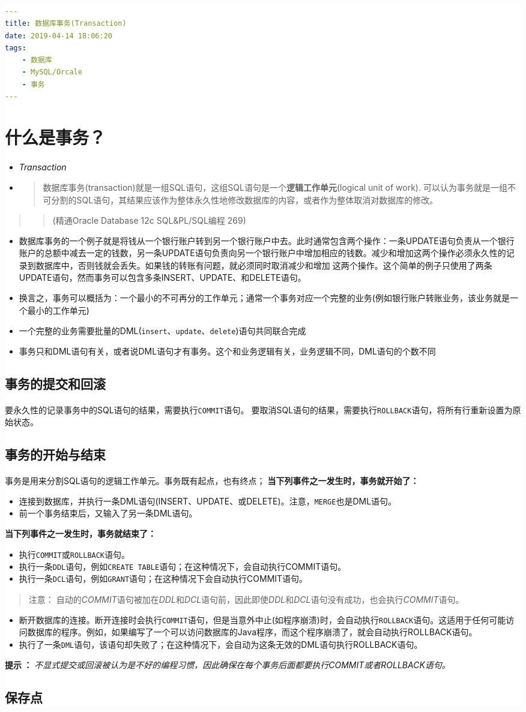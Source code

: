 ```yaml
---
title: 数据库事务(Transaction)
date: 2019-04-14 18:06:20
tags: 
	- 数据库
	- MySQL/Orcale
	- 事务 
---
```


# 什么是事务？

- *Transaction*
- >数据库事务(transaction)就是一组SQL语句，这组SQL语句是一个**逻辑工作单元**(logical unit of work). 可以认为事务就是一组不可分割的SQL语句，其结果应该作为整体永久性地修改数据库的内容，或者作为整体取消对数据库的修改。   			     
 >> (精通Oracle Database 12c SQL&PL/SQL编程 269)

- 数据库事务的一个例子就是将钱从一个银行账户转到另一个银行账户中去。此时通常包含两个操作：一条UPDATE语句负责从一个银行账户的总额中减去一定的钱数，另一条UPDATE语句负责向另一个银行账户中增加相应的钱数。减少和增加这两个操作必须永久性的记录到数据库中，否则钱就会丢失。如果钱的转账有问题，就必须同时取消减少和增加 这两个操作。这个简单的例子只使用了两条UPDATE语句，然而事务可以包含多条INSERT、UPDATE、和DELETE语句。

- 换言之，事务可以概括为：一个最小的不可再分的工作单元；通常一个事务对应一个完整的业务(例如银行账户转账业务，该业务就是一个最小的工作单元)

- 一个完整的业务需要批量的DML(`insert`、`update`、`delete`)语句共同联合完成
- 事务只和DML语句有关，或者说DML语句才有事务。这个和业务逻辑有关，业务逻辑不同，DML语句的个数不同


## 事务的提交和回滚

要永久性的记录事务中的SQL语句的结果，需要执行`COMMIT`语句。
要取消SQL语句的结果，需要执行`ROLLBACK`语句，将所有行重新设置为原始状态。

## 事务的开始与结束

事务是用来分割SQL语句的逻辑工作单元。事务既有起点，也有终点；
**当下列事件之一发生时，事务就开始了：**
- 连接到数据库，并执行一条DML语句(INSERT、UPDATE、或DELETE)。注意，`MERGE`也是DML语句。
- 前一个事务结束后，又输入了另一条DML语句。

**当下列事件之一发生时，事务就结束了：**
- 执行`COMMIT`或`ROLLBACK`语句。
- 执行一条`DDL`语句，例如`CREATE TABLE`语句；在这种情况下，会自动执行COMMIT语句。
- 执行一条`DCL`语句，例如`GRANT`语句；在这种情况下会自动执行COMMIT语句。
> 注意： 自动的*COMMIT*语句被加在*DDL*和*DCL*语句前，因此即使*DDL*和*DCL*语句没有成功，也会执行*COMMIT*语句。
- 断开数据库的连接。断开连接时会执行`COMMIT`语句，但是当意外中止(如程序崩溃)时，会自动执行`ROLLBACK`语句。这适用于任何可能访问数据库的程序。例如，如果编写了一个可以访问数据库的Java程序，而这个程序崩溃了，就会自动执行ROLLBACK语句。
- 执行了一条`DML`语句，该语句却失败了；在这种情况下，会自动为这条无效的DML语句执行ROLLBACK语句。

**提示 ：**
	*不显式提交或回滚被认为是不好的编程习惯，因此确保在每个事务后面都要执行COMMIT或者ROLLBACK语句。*

## 保存点
